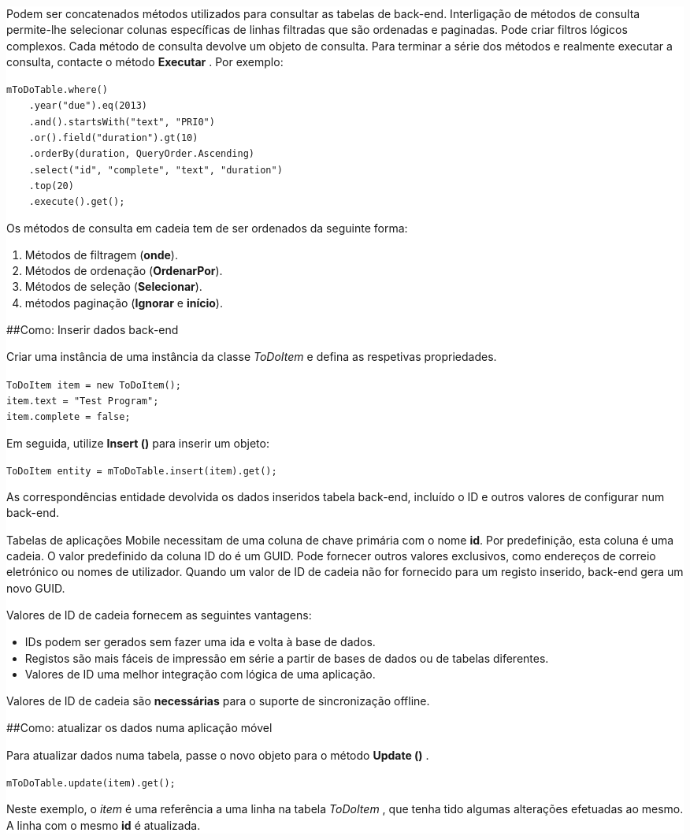 Podem ser concatenados métodos utilizados para consultar as tabelas de back-end. Interligação de métodos de consulta permite-lhe selecionar colunas específicas de linhas filtradas que são ordenadas e paginadas. Pode criar filtros lógicos complexos.
Cada método de consulta devolve um objeto de consulta. Para terminar a série dos métodos e realmente executar a consulta, contacte o método **Executar** . Por exemplo:

    mToDoTable.where()
        .year("due").eq(2013)
        .and().startsWith("text", "PRI0")
        .or().field("duration").gt(10)
        .orderBy(duration, QueryOrder.Ascending)
        .select("id", "complete", "text", "duration")
        .top(20)
        .execute().get();

Os métodos de consulta em cadeia tem de ser ordenados da seguinte forma:

1. Métodos de filtragem (**onde**).
2. Métodos de ordenação (**OrdenarPor**).
3. Métodos de seleção (**Selecionar**).
4. métodos paginação (**Ignorar** e **início**).

##<a name="inserting"></a>Como: Inserir dados back-end

Criar uma instância de uma instância da classe *ToDoItem* e defina as respetivas propriedades.

    ToDoItem item = new ToDoItem();
    item.text = "Test Program";
    item.complete = false;

Em seguida, utilize **Insert ()** para inserir um objeto:

    ToDoItem entity = mToDoTable.insert(item).get();

As correspondências entidade devolvida os dados inseridos tabela back-end, incluído o ID e outros valores de configurar num back-end.

Tabelas de aplicações Mobile necessitam de uma coluna de chave primária com o nome **id**. Por predefinição, esta coluna é uma cadeia. O valor predefinido da coluna ID do é um GUID.  Pode fornecer outros valores exclusivos, como endereços de correio eletrónico ou nomes de utilizador. Quando um valor de ID de cadeia não for fornecido para um registo inserido, back-end gera um novo GUID.

Valores de ID de cadeia fornecem as seguintes vantagens:

+ IDs podem ser gerados sem fazer uma ida e volta à base de dados.
+ Registos são mais fáceis de impressão em série a partir de bases de dados ou de tabelas diferentes.
+ Valores de ID uma melhor integração com lógica de uma aplicação.

Valores de ID de cadeia são **necessárias** para o suporte de sincronização offline.

##<a name="updating"></a>Como: atualizar os dados numa aplicação móvel

Para atualizar dados numa tabela, passe o novo objeto para o método **Update ()** .

    mToDoTable.update(item).get();

Neste exemplo, o *item* é uma referência a uma linha na tabela *ToDoItem* , que tenha tido algumas alterações efetuadas ao mesmo.
A linha com o mesmo **id** é atualizada.
